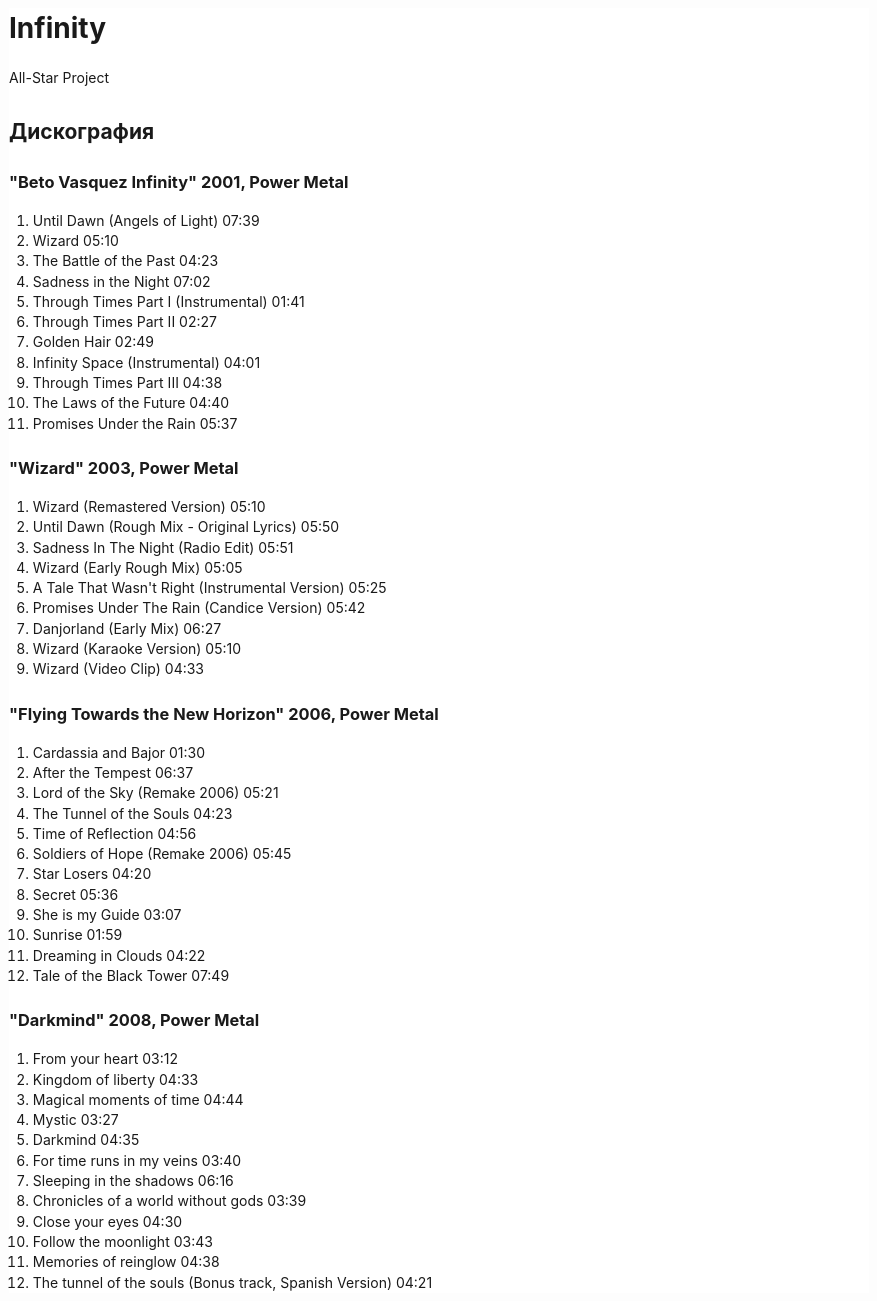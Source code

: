 # Infinity

All-Star Project

## Дискография

### "Beto Vasquez Infinity" 2001, Power Metal

1. Until Dawn (Angels of Light) 07:39
2. Wizard 05:10
3. The Battle of the Past 04:23
4. Sadness in the Night 07:02
5. Through Times Part I (Instrumental) 01:41  
6. Through Times Part II 02:27
7. Golden Hair 02:49 
8. Infinity Space (Instrumental) 04:01  
9. Through Times Part III 04:38
10. The Laws of the Future 04:40
11. Promises Under the Rain 05:37 

### "Wizard" 2003, Power Metal

1. Wizard (Remastered Version) 05:10
2. Until Dawn (Rough Mix - Original Lyrics) 05:50 
3. Sadness In The Night (Radio Edit) 05:51
4. Wizard (Early Rough Mix) 05:05
5. A Tale That Wasn't Right (Instrumental Version) 05:25  
6. Promises Under The Rain (Candice Version) 05:42
7. Danjorland (Early Mix) 06:27
8. Wizard (Karaoke Version) 05:10  
9. Wizard (Video Clip) 04:33 

### "Flying Towards the New Horizon" 2006, Power Metal

1. Cardassia and Bajor 01:30  
2. After the Tempest 06:37
3. Lord of the Sky (Remake 2006) 05:21
4. The Tunnel of the Souls 04:23
5. Time of Reflection 04:56
6. Soldiers of Hope (Remake 2006) 05:45
7. Star Losers 04:20
8. Secret 05:36
9. She is my Guide 03:07
10. Sunrise 01:59  
11. Dreaming in Clouds 04:22 
12. Tale of the Black Tower 07:49 

### "Darkmind" 2008, Power Metal

1. From your heart 03:12 
2. Kingdom of liberty 04:33
3. Magical moments of time 04:44 
4. Mystic 03:27
5. Darkmind 04:35
6. For time runs in my veins 03:40
7. Sleeping in the shadows 06:16
8. Chronicles of a world without gods 03:39
9. Close your eyes 04:30
10. Follow the moonlight 03:43
11. Memories of reinglow 04:38
12. The tunnel of the souls (Bonus track, Spanish Version) 04:21 
